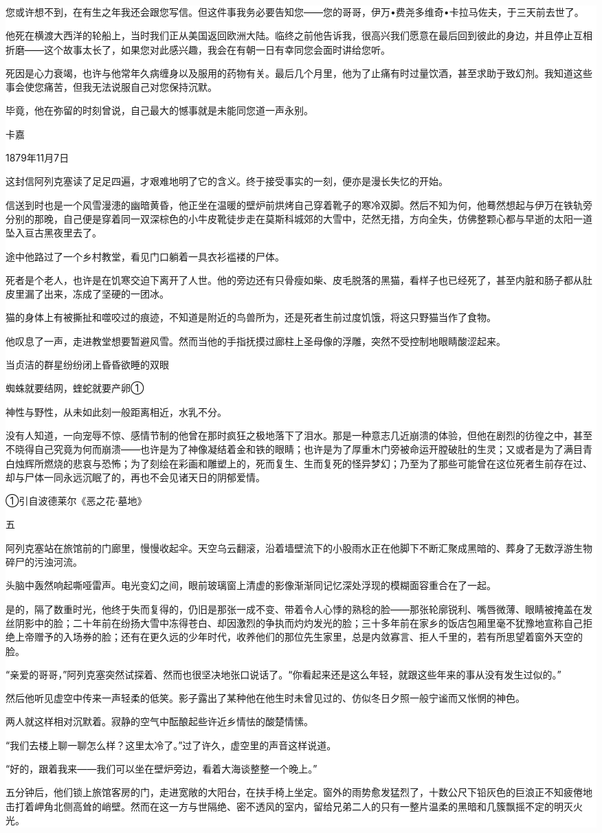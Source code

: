 您或许想不到，在有生之年我还会跟您写信。但这件事我务必要告知您——您的哥哥，伊万•费尧多维奇•卡拉马佐夫，于三天前去世了。

他死在横渡大西洋的轮船上，当时我们正从美国返回欧洲大陆。临终之前他告诉我，很高兴我们愿意在最后回到彼此的身边，并且停止互相折磨——这个故事太长了，如果您对此感兴趣，我会在有朝一日有幸同您会面时讲给您听。

死因是心力衰竭，也许与他常年久病缠身以及服用的药物有关。最后几个月里，他为了止痛有时过量饮酒，甚至求助于致幻剂。我知道这些事会使您痛苦，但我无法说服自己对您保持沉默。

毕竟，他在弥留的时刻曾说，自己最大的憾事就是未能同您道一声永别。

卡嘉

1879年11月7日

 

这封信阿列克塞读了足足四遍，才艰难地明了它的含义。终于接受事实的一刻，便亦是漫长失忆的开始。

信送到时也是一个风雪漫漶的幽暗黄昏，他正坐在温暖的壁炉前烘烤自己穿着靴子的寒冷双脚。然后不知为何，他蓦然想起与伊万在铁轨旁分别的那晚，自己便是穿着同一双深棕色的小牛皮靴徒步走在莫斯科城郊的大雪中，茫然无措，方向全失，仿佛整颗心都与早逝的太阳一道坠入亘古黑夜里去了。

途中他路过了一个乡村教堂，看见门口躺着一具衣衫褴褛的尸体。

死者是个老人，也许是在饥寒交迫下离开了人世。他的旁边还有只骨瘦如柴、皮毛脱落的黑猫，看样子也已经死了，甚至内脏和肠子都从肚皮里漏了出来，冻成了坚硬的一团冰。

猫的身体上有被撕扯和噬咬过的痕迹，不知道是附近的鸟兽所为，还是死者生前过度饥饿，将这只野猫当作了食物。

他叹息了一声，走进教堂想要暂避风雪。然而当他的手指抚摸过廊柱上圣母像的浮雕，突然不受控制地眼睛酸涩起来。

当贞洁的群星纷纷闭上昏昏欲睡的双眼

蜘蛛就要结网，蝰蛇就要产卵①

神性与野性，从未如此刻一般距离相近，水乳不分。

没有人知道，一向宠辱不惊、感情节制的他曾在那时疯狂之极地落下了泪水。那是一种意志几近崩溃的体验，但他在剧烈的彷徨之中，甚至不晓得自己究竟为何而崩溃——也许是为了神像凝结着金和铁的眼睛；也许是为了厚重木门旁被命运开膛破肚的生灵；又或者是为了满目青白烛辉所燃烧的悲哀与恐怖；为了刻绘在彩画和雕塑上的，死而复生、生而复死的怪异梦幻；乃至为了那些可能曾在这位死者生前存在过、却与尸体一同永远沉眠了的，再也不会见诸天日的阴郁爱情。



①引自波德莱尔《恶之花·墓地》



五



阿列克塞站在旅馆前的门廊里，慢慢收起伞。天空乌云翻滚，沿着墙壁流下的小股雨水正在他脚下不断汇聚成黑暗的、葬身了无数浮游生物碎尸的污浊河流。

头脑中轰然响起嘶哑雷声。电光变幻之间，眼前玻璃窗上清虚的影像渐渐同记忆深处浮现的模糊面容重合在了一起。

是的，隔了数重时光，他终于失而复得的，仍旧是那张一成不变、带着令人心悸的熟稔的脸——那张轮廓锐利、嘴唇微薄、眼睛被掩盖在发丝阴影中的脸；二十年前在纷扬大雪中冻得苍白、却因激烈的争执而灼灼发光的脸；三十多年前在家乡的饭店包厢里毫不犹豫地宣称自己拒绝上帝赠予的入场券的脸；还有在更久远的少年时代，收养他们的那位先生家里，总是内敛寡言、拒人千里的，若有所思望着窗外天空的脸。

“亲爱的哥哥，”阿列克塞突然试探着、然而也很坚决地张口说话了。“你看起来还是这么年轻，就跟这些年来的事从没有发生过似的。”

然后他听见虚空中传来一声轻柔的低笑。影子露出了某种他在他生时未曾见过的、仿似冬日夕照一般宁谧而又怅惘的神色。

两人就这样相对沉默着。寂静的空气中酝酿起些许近乡情怯的酸楚情愫。

“我们去楼上聊一聊怎么样？这里太冷了。”过了许久，虚空里的声音这样说道。

“好的，跟着我来——我们可以坐在壁炉旁边，看着大海谈整整一个晚上。”

五分钟后，他们锁上旅馆客房的门，走进宽敞的大阳台，在扶手椅上坐定。窗外的雨势愈发猛烈了，十数公尺下铅灰色的巨浪正不知疲倦地击打着岬角北侧高耸的峭壁。然而在这一方与世隔绝、密不透风的室内，留给兄弟二人的只有一整片温柔的黑暗和几簇飘摇不定的明灭火光。
